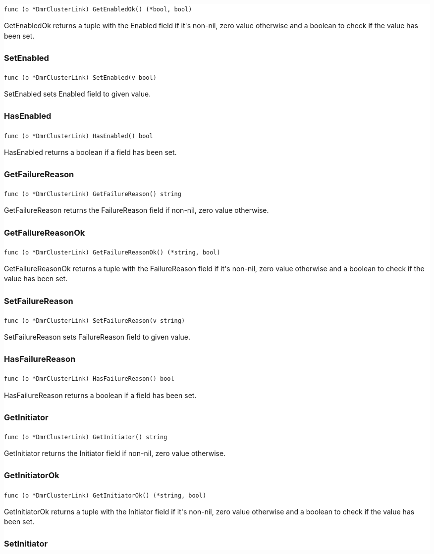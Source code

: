 `func (o *DmrClusterLink) GetEnabledOk() (*bool, bool)`

GetEnabledOk returns a tuple with the Enabled field if it's non-nil, zero value otherwise
and a boolean to check if the value has been set.

### SetEnabled

`func (o *DmrClusterLink) SetEnabled(v bool)`

SetEnabled sets Enabled field to given value.

### HasEnabled

`func (o *DmrClusterLink) HasEnabled() bool`

HasEnabled returns a boolean if a field has been set.

### GetFailureReason

`func (o *DmrClusterLink) GetFailureReason() string`

GetFailureReason returns the FailureReason field if non-nil, zero value otherwise.

### GetFailureReasonOk

`func (o *DmrClusterLink) GetFailureReasonOk() (*string, bool)`

GetFailureReasonOk returns a tuple with the FailureReason field if it's non-nil, zero value otherwise
and a boolean to check if the value has been set.

### SetFailureReason

`func (o *DmrClusterLink) SetFailureReason(v string)`

SetFailureReason sets FailureReason field to given value.

### HasFailureReason

`func (o *DmrClusterLink) HasFailureReason() bool`

HasFailureReason returns a boolean if a field has been set.

### GetInitiator

`func (o *DmrClusterLink) GetInitiator() string`

GetInitiator returns the Initiator field if non-nil, zero value otherwise.

### GetInitiatorOk

`func (o *DmrClusterLink) GetInitiatorOk() (*string, bool)`

GetInitiatorOk returns a tuple with the Initiator field if it's non-nil, zero value otherwise
and a boolean to check if the value has been set.

### SetInitiator
